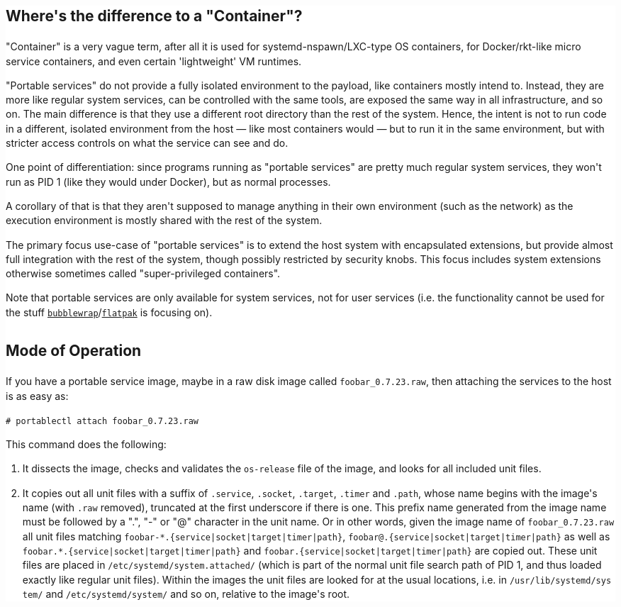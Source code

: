 ## Where's the difference to a "Container"?

"Container" is a very vague term, after all it is used for
systemd-nspawn/LXC-type OS containers, for Docker/rkt-like micro service
containers, and even certain 'lightweight' VM runtimes.

"Portable services" do not provide a fully isolated environment to the payload, like containers mostly intend to.
Instead, they are more like regular system services, can be controlled with the same tools, are exposed the same way in all infrastructure, and so on.
The main difference is that they use a different root directory than the rest of the system.
Hence, the intent is not to run code in a different, isolated environment from the host — like most containers would — but to run it in the same environment, but with stricter access controls on what the service can see and do.

One point of differentiation: since programs running as "portable services" are
pretty much regular system services, they won't run as PID 1 (like they would
under Docker), but as normal processes.

A corollary of that is that they aren't supposed to manage anything in their own environment (such as the network) as the execution environment is mostly shared with the rest of the system.

The primary focus use-case of "portable services" is to extend the host system
with encapsulated extensions, but provide almost full integration with the rest
of the system, though possibly restricted by security knobs.
This focus includes system extensions otherwise sometimes called "super-privileged containers".

Note that portable services are only available for system services, not for
user services (i.e. the functionality cannot be used for the stuff
[`bubblewrap`](https://github.com/containers/bubblewrap)/[`flatpak`](https://flatpak.org/) is focusing on).

## Mode of Operation

If you have a portable service image, maybe in a raw disk image called
`foobar_0.7.23.raw`, then attaching the services to the host is as easy as:

```
# portablectl attach foobar_0.7.23.raw
```

This command does the following:

1. It dissects the image, checks and validates the `os-release` file of the
   image, and looks for all included unit files.

2. It copies out all unit files with a suffix of `.service`, `.socket`,
   `.target`, `.timer` and `.path`, whose name begins with the image's name
   (with `.raw` removed), truncated at the first underscore if there is one.
   This prefix name generated from the image name must be followed by a ".",
   "-" or "@" character in the unit name. Or in other words, given the image
   name of `foobar_0.7.23.raw` all unit files matching
   `foobar-*.{service|socket|target|timer|path}`,
   `foobar@.{service|socket|target|timer|path}` as well as
   `foobar.*.{service|socket|target|timer|path}` and
   `foobar.{service|socket|target|timer|path}`
   are copied out.
   These unit files are placed in `/etc/systemd/system.attached/`
   (which is part of the normal unit file search path of PID 1, and thus loaded exactly like regular unit
   files).
   Within the images the unit files are looked for at the usual locations, i.e. in `/usr/lib/systemd/system/` and `/etc/systemd/system/` and so on, relative to the image's root.
